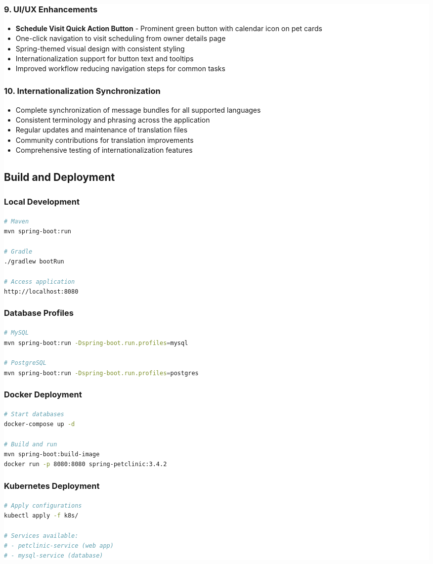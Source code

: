 ### 9. **UI/UX Enhancements**
- **Schedule Visit Quick Action Button** - Prominent green button with calendar icon on pet cards
- One-click navigation to visit scheduling from owner details page
- Spring-themed visual design with consistent styling
- Internationalization support for button text and tooltips
- Improved workflow reducing navigation steps for common tasks

### 10. **Internationalization Synchronization**
- Complete synchronization of message bundles for all supported languages
- Consistent terminology and phrasing across the application
- Regular updates and maintenance of translation files
- Community contributions for translation improvements
- Comprehensive testing of internationalization features

## Build and Deployment

### Local Development
```bash
# Maven
mvn spring-boot:run

# Gradle  
./gradlew bootRun

# Access application
http://localhost:8080
```

### Database Profiles
```bash
# MySQL
mvn spring-boot:run -Dspring-boot.run.profiles=mysql

# PostgreSQL
mvn spring-boot:run -Dspring-boot.run.profiles=postgres
```

### Docker Deployment
```bash
# Start databases
docker-compose up -d

# Build and run
mvn spring-boot:build-image
docker run -p 8080:8080 spring-petclinic:3.4.2
```

### Kubernetes Deployment
```bash
# Apply configurations
kubectl apply -f k8s/

# Services available:
# - petclinic-service (web app)
# - mysql-service (database)
```
